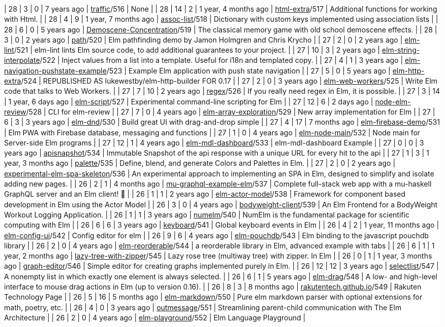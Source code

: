 | 28 | 3 | 0 | 7 years ago | [traffic](https://github.com/adamw/traffic)/516 | None |
| 28 | 14 | 2 | 1 year, 4 months ago | [html-extra](https://github.com/elm-community/html-extra)/517 | Additional functions for working with Html. |
| 28 | 4 | 9 | 1 year, 7 months ago | [assoc-list](https://github.com/pzp1997/assoc-list)/518 | Dictionary with custom keys implemented using association lists |
| 28 | 6 | 0 | 5 years ago | [Demoscene-Concentration](https://github.com/Dobiasd/Demoscene-Concentration)/519 | The classical memory game with old school demoscene effects. |
| 28 | 3 | 0 | 2 years ago | [path](https://github.com/jamonholmgren/path)/520 | Elm pathfinding demo by Jamon Holmgren and Chris Krycho |
| 27 | 2 | 0 | 2 years ago | [elm-lint](https://github.com/jfmengels/elm-lint)/521 | elm-lint lints Elm source code, to add additional guarantees to your project. |
| 27 | 10 | 3 | 2 years ago | [elm-string-interpolate](https://github.com/lukewestby/elm-string-interpolate)/522 | Inject values from a list into a template. Useful for i18n and templated copy. |
| 27 | 4 | 1 | 3 years ago | [elm-navigation-pushstate-example](https://github.com/sporto/elm-navigation-pushstate-example)/523 | Example Elm application with push state navigation |
| 27 | 5 | 0 | 5 years ago | [elm-http-extra](https://github.com/lukewestby/elm-http-extra)/524 | REPUBLISHED AS lukewestby/elm-http-builder FOR 0.17 |
| 27 | 2 | 0 | 3 years ago | [elm-web-workers](https://github.com/rtfeldman/elm-web-workers)/525 | Write Elm code that talks to Web Workers. |
| 27 | 7 | 10 | 2 years ago | [regex](https://github.com/elm/regex)/526 | If you really need regex in Elm, it is possible. |
| 27 | 3 | 14 | 1 year, 6 days ago | [elm-script](https://github.com/ianmackenzie/elm-script)/527 | Experimental command-line scripting for Elm |
| 27 | 12 | 6 | 2 days ago | [node-elm-review](https://github.com/jfmengels/node-elm-review)/528 | CLI for elm-review |
| 27 | 7 | 0 | 4 years ago | [elm-array-exploration](https://github.com/robinheghan/elm-array-exploration)/529 | New array implementation for Elm |
| 27 | 6 | 3 | 3 years ago | [elm-dnd](https://github.com/ir4y/elm-dnd)/530 | Build great UI with drag-and-drop simple |
| 27 | 4 | 17 | 7 months ago | [elm-firebase-demo](https://github.com/simonh1000/elm-firebase-demo)/531 | Elm PWA with Firebase database, messaging and functions |
| 27 | 1 | 0 | 4 years ago | [elm-node-main](https://github.com/panosoft/elm-node-main)/532 | Node main for Server-side Elm programs |
| 27 | 12 | 1 | 4 years ago | [elm-mdl-dashboard](https://github.com/vipentti/elm-mdl-dashboard)/533 | elm-mdl-dashboard Example |
| 27 | 0 | 0 | 3 years ago | [apisnapshot](https://github.com/bigbinary/apisnapshot)/534 | Immutable Snapshot of the api response with a unique URL for every hit to the api  |
| 27 | 1 | 3 | 1 year, 3 months ago | [palette](https://github.com/tesk9/palette)/535 | Define, blend, and generate Colors and Palettes in Elm. |
| 27 | 2 | 0 | 2 years ago | [experimental-elm-spa-skeleton](https://github.com/jhbrown94/experimental-elm-spa-skeleton)/536 | An experimental approach to implementing an SPA in Elm, designed to simplify and isolate adding new pages. |
| 26 | 2 | 1 | 4 months ago | [mu-graphql-example-elm](https://github.com/higherkindness/mu-graphql-example-elm)/537 | Complete full-stack web app with a mu-haskell GraphQL server and an Elm client! 🌳 |
| 26 | 1 | 1 | 2 years ago | [elm-actor-model](https://github.com/webbhuset/elm-actor-model)/538 | Framework for component based development in Elm using the Actor Model |
| 26 | 3 | 0 | 4 years ago | [bodyweight-client](https://github.com/prikhi/bodyweight-client)/539 | An Elm Frontend for a BodyWeight Workout Logging Application. |
| 26 | 1 | 1 | 3 years ago | [numelm](https://github.com/jscriptcoder/numelm)/540 | NumElm is the fundamental package for scientific computing with Elm |
| 26 | 6 | 6 | 3 years ago | [keyboard](https://github.com/elm-lang/keyboard)/541 | Global keyboard events in Elm |
| 26 | 4 | 2 | 1 year, 11 months ago | [elm-config-ui](https://github.com/jamesgary/elm-config-ui)/542 | Config editor for elm |
| 26 | 9 | 6 | 4 years ago | [elm-pouchdb](https://github.com/eticav/elm-pouchdb)/543 | Elm binding to the javascript pouchdb library |
| 26 | 2 | 0 | 4 years ago | [elm-reorderable](https://github.com/gregziegan/elm-reorderable)/544 | a reorderable library in Elm, advanced example with tabs |
| 26 | 6 | 1 | 1 year, 2 months ago | [lazy-tree-with-zipper](https://github.com/turboMaCk/lazy-tree-with-zipper)/545 | Lazy rose tree (multiway tree) with zipper. In Elm |
| 26 | 0 | 1 | 1 year, 3 months ago | [graph-editor](https://github.com/jhrcek/graph-editor)/546 | Simple editor for creating graphs implemented purely in Elm. |
| 26 | 12 | 12 | 3 years ago | [selectlist](https://github.com/rtfeldman/selectlist)/547 | A nonempty list in which exactly one element is always selected. |
| 26 | 6 | 1 | 5 years ago | [elm-drag](https://github.com/jvoigtlaender/elm-drag)/548 | A low- and high-level interface to mouse drag actions in Elm (up to version 0.16). |
| 26 | 8 | 3 | 8 months ago | [rakutentech.github.io](https://github.com/rakutentech/rakutentech.github.io)/549 | Rakuten Technology Page |
| 26 | 5 | 16 | 5 months ago | [elm-markdown](https://github.com/jxxcarlson/elm-markdown)/550 | Pure elm markdown parser with optional extensions for math, poetry, etc. |
| 26 | 4 | 0 | 3 years ago | [outmessage](https://github.com/folkertdev/outmessage)/551 | Streamlining parent-child communication with The Elm Architecture |
| 26 | 2 | 0 | 4 years ago | [elm-playground](https://github.com/maciejsmolinski/elm-playground)/552 | Elm Language Playground |